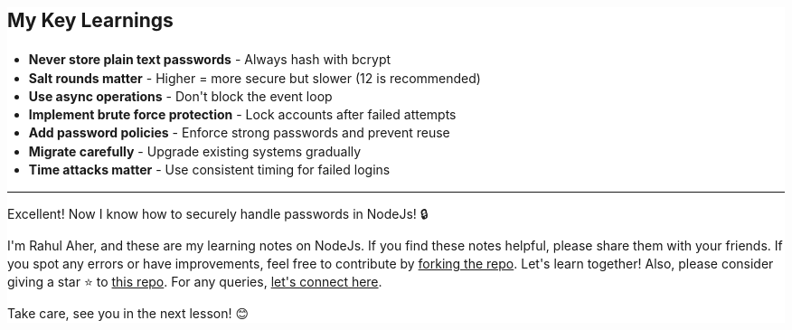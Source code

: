 ```javascript
```

## My Key Learnings

- **Never store plain text passwords** - Always hash with bcrypt
- **Salt rounds matter** - Higher = more secure but slower (12 is recommended)
- **Use async operations** - Don't block the event loop
- **Implement brute force protection** - Lock accounts after failed attempts
- **Add password policies** - Enforce strong passwords and prevent reuse
- **Migrate carefully** - Upgrade existing systems gradually
- **Time attacks matter** - Use consistent timing for failed logins

---

Excellent! Now I know how to securely handle passwords in NodeJs! 🔒

I'm Rahul Aher, and these are my learning notes on NodeJs. If you find these notes helpful, please share them with your friends. If you spot any errors or have improvements, feel free to contribute by [forking the repo](https://github.com/AherRahul/portfolio-v1). Let's learn together! Also, please consider giving a star ⭐ to [this repo](https://github.com/AherRahul/portfolio-v1). For any queries, [let's connect here](https://rahulaher.netlify.app/contact/).

Take care, see you in the next lesson! 😊
